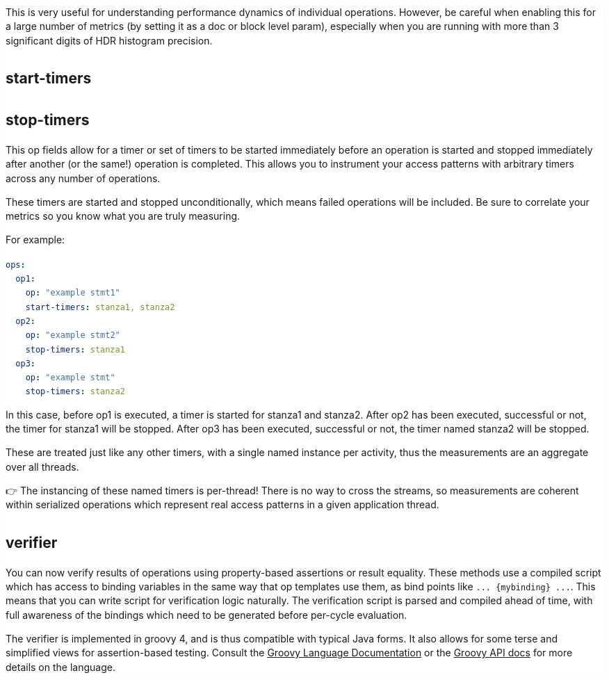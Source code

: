 This is very useful for understanding performance dynamics of individual operations. However, be 
careful when enabling this for a large number of metrics (by setting it as a doc or block level 
param), especially when you are running with more than 3 significant digits of HDR histogram 
precision.

## start-timers
## stop-timers

This op fields allow for a timer or set of timers to be started immediately before an operation is 
started and stopped immediately after another (or the same!) operation is completed. This allows 
you to instrument your access patterns with arbitrary timers across any number of operations.

These timers are started and stopped unconditionally, which means failed operations will be 
included. Be sure to correlate your metrics so you know what you are truly measuring.

For example:

```yaml
ops:
  op1:
    op: "example stmt1"
    start-timers: stanza1, stanza2
  op2:
    op: "example stmt2"
    stop-timers: stanza1
  op3:
    op: "example stmt"
    stop-timers: stanza2
```
In this case, before op1 is executed, a timer is started for stanza1 and stanza2. After op2 has 
been executed, successful or not, the timer for stanza1 will be stopped. After 
op3 has been executed, successful or not, the timer named stanza2 will be stopped.

These are treated just like any other timers, with a single named instance per activity, thus 
the measurements are an aggregate over all threads.

👉 The instancing of these named timers is per-thread! There is no way to cross the streams, so 
measurements are coherent within serialized operations which represent real access patterns in a 
given application thread.


## verifier

You can now verify results of operations using property-based assertions or result equality.
These methods use a compiled script which has access to binding variables in the same way that
op templates use them, as bind points like `... {mybinding} ...`. This means that you can write
script for verification logic naturally. The verification script is parsed and compiled ahead of 
time, with full awareness of the bindings which need to be generated before per-cycle evaluation.

The verifier is implemented in groovy 4, and is thus compatible with typical Java forms. It also 
allows for some terse and simplified views for assertion-based testing. Consult the [Groovy 
Language Documentation](https://docs.groovy-lang.org/latest/html/documentation/) or 
the [Groovy API docs](https://docs.groovy-lang.org/latest/html/api/) for more details on the 
language.
